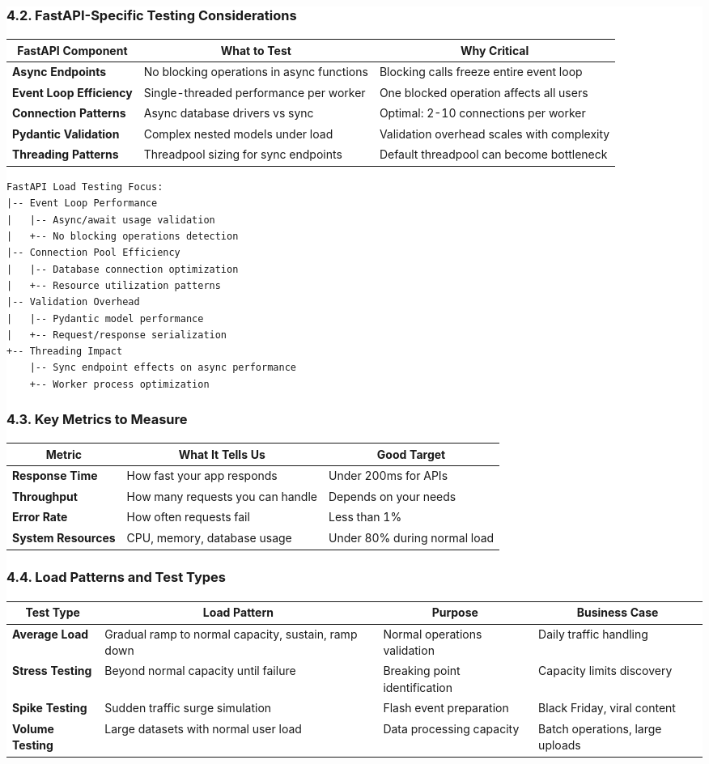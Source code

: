 ### 4.2. FastAPI-Specific Testing Considerations

| **FastAPI Component**     | **What to Test**                          | **Why Critical**                           |
|---------------------------|-------------------------------------------|--------------------------------------------|
| **Async Endpoints**       | No blocking operations in async functions | Blocking calls freeze entire event loop    |
| **Event Loop Efficiency** | Single-threaded performance per worker    | One blocked operation affects all users    |
| **Connection Patterns**   | Async database drivers vs sync            | Optimal: 2-10 connections per worker       |
| **Pydantic Validation**   | Complex nested models under load          | Validation overhead scales with complexity |
| **Threading Patterns**    | Threadpool sizing for sync endpoints      | Default threadpool can become bottleneck   |

```
FastAPI Load Testing Focus:
|-- Event Loop Performance
|   |-- Async/await usage validation
|   +-- No blocking operations detection
|-- Connection Pool Efficiency
|   |-- Database connection optimization
|   +-- Resource utilization patterns
|-- Validation Overhead
|   |-- Pydantic model performance
|   +-- Request/response serialization
+-- Threading Impact
    |-- Sync endpoint effects on async performance
    +-- Worker process optimization
```

### 4.3. Key Metrics to Measure

| **Metric**           | **What It Tells Us**             | **Good Target**              |
|----------------------|----------------------------------|------------------------------|
| **Response Time**    | How fast your app responds       | Under 200ms for APIs         |
| **Throughput**       | How many requests you can handle | Depends on your needs        |
| **Error Rate**       | How often requests fail          | Less than 1%                 |
| **System Resources** | CPU, memory, database usage      | Under 80% during normal load |

### 4.4. Load Patterns and Test Types

| **Test Type**      | **Load Pattern**                                    | **Purpose**                   | **Business Case**               |
|--------------------|-----------------------------------------------------|-------------------------------|---------------------------------|
| **Average Load**   | Gradual ramp to normal capacity, sustain, ramp down | Normal operations validation  | Daily traffic handling          |
| **Stress Testing** | Beyond normal capacity until failure                | Breaking point identification | Capacity limits discovery       |
| **Spike Testing**  | Sudden traffic surge simulation                     | Flash event preparation       | Black Friday, viral content     |
| **Volume Testing** | Large datasets with normal user load                | Data processing capacity      | Batch operations, large uploads |

